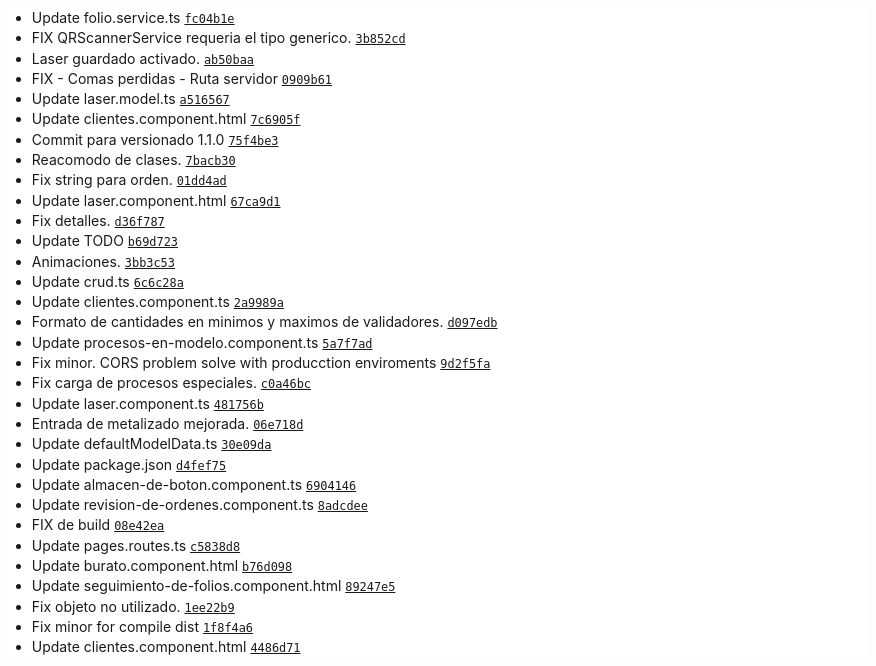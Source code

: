 - Update folio.service.ts [`fc04b1e`](https://github.com/RafaelAngelRamirez/control-de-produccion-GUI/commit/fc04b1ec0f4f4d7569dce035e8cee92f47025d36)
- FIX QRScannerService requeria el tipo generico. [`3b852cd`](https://github.com/RafaelAngelRamirez/control-de-produccion-GUI/commit/3b852cd5d5e9466e4dd314ea5878aca0223411f7)
- Laser guardado activado. [`ab50baa`](https://github.com/RafaelAngelRamirez/control-de-produccion-GUI/commit/ab50baa0f3ad9a0abeaa98ce8cc1c6acade5b247)
- FIX - Comas perdidas - Ruta servidor [`0909b61`](https://github.com/RafaelAngelRamirez/control-de-produccion-GUI/commit/0909b61fa36de467c0deb506d786c1e514952482)
- Update laser.model.ts [`a516567`](https://github.com/RafaelAngelRamirez/control-de-produccion-GUI/commit/a5165670ac5cae8f46721a00e6cc254641a8efe7)
- Update clientes.component.html [`7c6905f`](https://github.com/RafaelAngelRamirez/control-de-produccion-GUI/commit/7c6905fc87edf5ed0b8afab6ce85cbf84910351f)
- Commit para versionado 1.1.0 [`75f4be3`](https://github.com/RafaelAngelRamirez/control-de-produccion-GUI/commit/75f4be3ff79d34701ba81efaea6e102a41fbf0e8)
- Reacomodo de clases. [`7bacb30`](https://github.com/RafaelAngelRamirez/control-de-produccion-GUI/commit/7bacb3053563cf4509ea470ff462c263b0eb87ca)
- Fix string para orden. [`01dd4ad`](https://github.com/RafaelAngelRamirez/control-de-produccion-GUI/commit/01dd4ad2424a714f9721a8992ec9e1504499b287)
- Update laser.component.html [`67ca9d1`](https://github.com/RafaelAngelRamirez/control-de-produccion-GUI/commit/67ca9d18d072c5db4d44bf9ad7afc0d2f91b0b1b)
- Fix detalles. [`d36f787`](https://github.com/RafaelAngelRamirez/control-de-produccion-GUI/commit/d36f7874b289d28bd9c4358c0f43b10c06b1a97f)
- Update TODO [`b69d723`](https://github.com/RafaelAngelRamirez/control-de-produccion-GUI/commit/b69d72318741939fb920c3543419997849c725cb)
- Animaciones. [`3bb3c53`](https://github.com/RafaelAngelRamirez/control-de-produccion-GUI/commit/3bb3c539991f81db0710460d8cca08e2e9571ab0)
- Update crud.ts [`6c6c28a`](https://github.com/RafaelAngelRamirez/control-de-produccion-GUI/commit/6c6c28a6c44aa4a6a15e8ef1f46cf639e1db85b9)
- Update clientes.component.ts [`2a9989a`](https://github.com/RafaelAngelRamirez/control-de-produccion-GUI/commit/2a9989ae9067d766c494c9716f43e17993bb93a7)
- Formato de cantidades en minimos y maximos de validadores. [`d097edb`](https://github.com/RafaelAngelRamirez/control-de-produccion-GUI/commit/d097edb2b985695874551dcf624f8d5d31059650)
- Update procesos-en-modelo.component.ts [`5a7f7ad`](https://github.com/RafaelAngelRamirez/control-de-produccion-GUI/commit/5a7f7adeb1b5e9e6e6e8a73048d88a0681412023)
- Fix minor. CORS problem solve with producction enviroments [`9d2f5fa`](https://github.com/RafaelAngelRamirez/control-de-produccion-GUI/commit/9d2f5fa4c0bd8182de2aed8e0d8c4ee7ff3a7baf)
- Fix carga de procesos especiales. [`c0a46bc`](https://github.com/RafaelAngelRamirez/control-de-produccion-GUI/commit/c0a46bce01779f5e0cbe64d76e7ecc7f2a479812)
- Update laser.component.ts [`481756b`](https://github.com/RafaelAngelRamirez/control-de-produccion-GUI/commit/481756bfa8736b075cd3d6133f7c0af2081d722f)
- Entrada de metalizado mejorada. [`06e718d`](https://github.com/RafaelAngelRamirez/control-de-produccion-GUI/commit/06e718d014e6a72d98fed31ac711e05943aea867)
- Update defaultModelData.ts [`30e09da`](https://github.com/RafaelAngelRamirez/control-de-produccion-GUI/commit/30e09dafab560c330f814d833c0b5f21e862fbb0)
- Update package.json [`d4fef75`](https://github.com/RafaelAngelRamirez/control-de-produccion-GUI/commit/d4fef753fa2e6cb91ff3fb17238c1b83e28a6205)
- Update almacen-de-boton.component.ts [`6904146`](https://github.com/RafaelAngelRamirez/control-de-produccion-GUI/commit/6904146c2d023e9bb15af6aca7a2aeb902ec70e3)
- Update revision-de-ordenes.component.ts [`8adcdee`](https://github.com/RafaelAngelRamirez/control-de-produccion-GUI/commit/8adcdeedcea594b3bd7b354d65149a20efee6f70)
- FIX de build [`08e42ea`](https://github.com/RafaelAngelRamirez/control-de-produccion-GUI/commit/08e42eacef418ca5c75ca4588dae69ac61817b86)
- Update pages.routes.ts [`c5838d8`](https://github.com/RafaelAngelRamirez/control-de-produccion-GUI/commit/c5838d8785c6cd2491f52085b934755ef6b72a7f)
- Update burato.component.html [`b76d098`](https://github.com/RafaelAngelRamirez/control-de-produccion-GUI/commit/b76d09894c3fc4c5e702bcf6cab520bcdabc74c3)
- Update seguimiento-de-folios.component.html [`89247e5`](https://github.com/RafaelAngelRamirez/control-de-produccion-GUI/commit/89247e5e4384163bc8da846537c94e34b6cf3264)
- Fix objeto no utilizado. [`1ee22b9`](https://github.com/RafaelAngelRamirez/control-de-produccion-GUI/commit/1ee22b9cef372a34b1f34f6e4e953b2d404b3cfc)
- Fix minor for compile dist [`1f8f4a6`](https://github.com/RafaelAngelRamirez/control-de-produccion-GUI/commit/1f8f4a611fabd4ac9356ebc8a9c7cd2cf05c99e6)
- Update clientes.component.html [`4486d71`](https://github.com/RafaelAngelRamirez/control-de-produccion-GUI/commit/4486d71a1fc25149091db37c6682caa4c1d348d5)